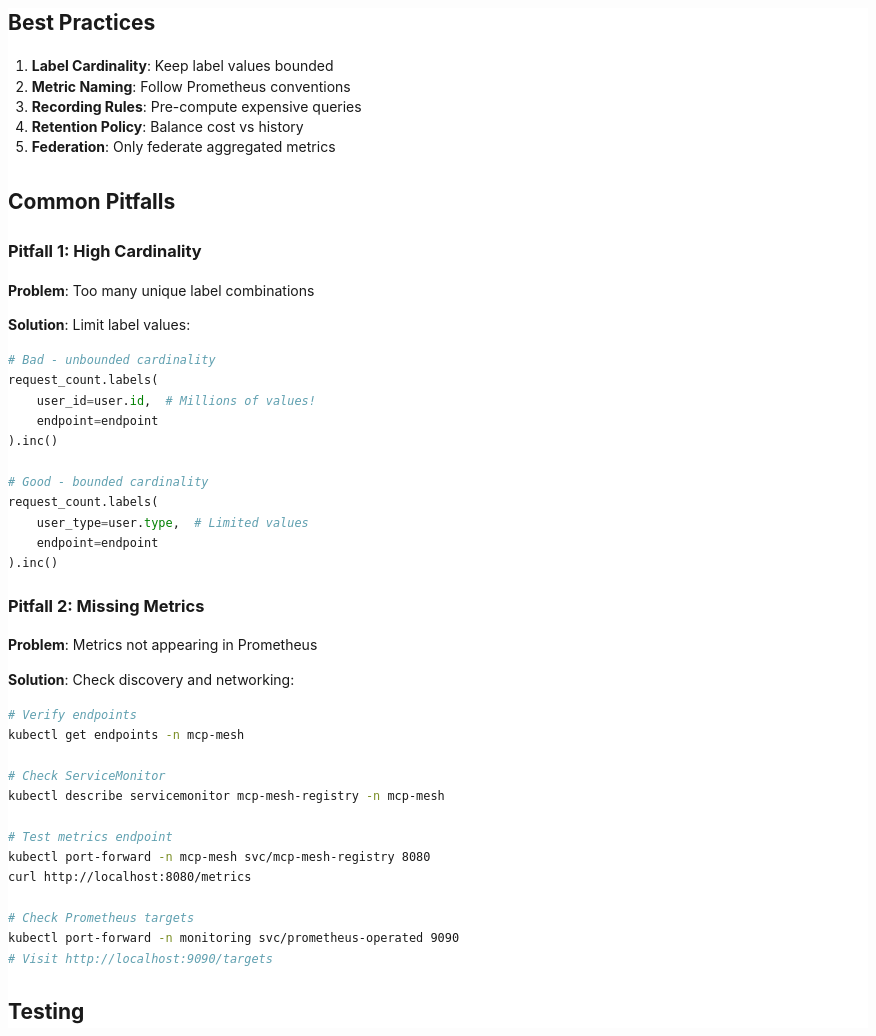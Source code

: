 ## Best Practices

1. **Label Cardinality**: Keep label values bounded
2. **Metric Naming**: Follow Prometheus conventions
3. **Recording Rules**: Pre-compute expensive queries
4. **Retention Policy**: Balance cost vs history
5. **Federation**: Only federate aggregated metrics

## Common Pitfalls

### Pitfall 1: High Cardinality

**Problem**: Too many unique label combinations

**Solution**: Limit label values:

```python
# Bad - unbounded cardinality
request_count.labels(
    user_id=user.id,  # Millions of values!
    endpoint=endpoint
).inc()

# Good - bounded cardinality
request_count.labels(
    user_type=user.type,  # Limited values
    endpoint=endpoint
).inc()
```

### Pitfall 2: Missing Metrics

**Problem**: Metrics not appearing in Prometheus

**Solution**: Check discovery and networking:

```bash
# Verify endpoints
kubectl get endpoints -n mcp-mesh

# Check ServiceMonitor
kubectl describe servicemonitor mcp-mesh-registry -n mcp-mesh

# Test metrics endpoint
kubectl port-forward -n mcp-mesh svc/mcp-mesh-registry 8080
curl http://localhost:8080/metrics

# Check Prometheus targets
kubectl port-forward -n monitoring svc/prometheus-operated 9090
# Visit http://localhost:9090/targets
```

## Testing
